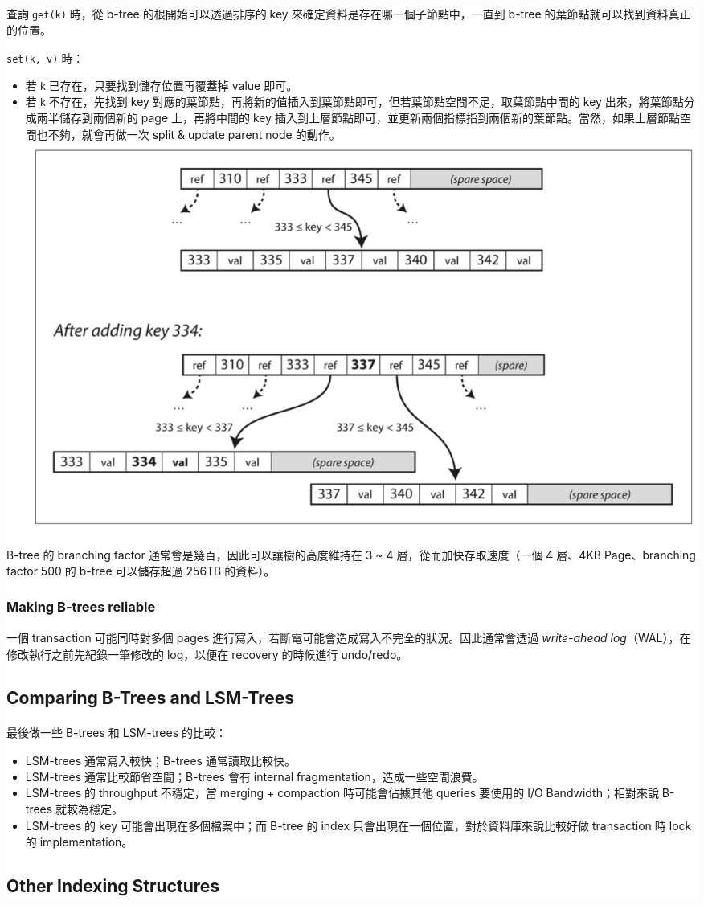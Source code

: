 查詢 `get(k)` 時，從 b-tree 的根開始可以透過排序的 key 來確定資料是存在哪一個子節點中，一直到 b-tree 的葉節點就可以找到資料真正的位置。

`set(k, v)` 時：
- 若 `k` 已存在，只要找到儲存位置再覆蓋掉 value 即可。
- 若 `k` 不存在，先找到 key 對應的葉節點，再將新的值插入到葉節點即可，但若葉節點空間不足，取葉節點中間的 key 出來，將葉節點分成兩半儲存到兩個新的 page 上，再將中間的 key 插入到上層節點即可，並更新兩個指標指到兩個新的葉節點。當然，如果上層節點空間也不夠，就會再做一次 split & update parent node 的動作。
	![](/assets/Designing-Data-Intensive-Application-第三章筆記/b-tree_growing.png)

B-tree 的 branching factor 通常會是幾百，因此可以讓樹的高度維持在 3 ~ 4 層，從而加快存取速度（一個 4 層、4KB Page、branching factor 500 的 b-tree 可以儲存超過 256TB 的資料）。

### Making B-trees reliable

一個 transaction 可能同時對多個 pages 進行寫入，若斷電可能會造成寫入不完全的狀況。因此通常會透過 *write-ahead log*（WAL），在修改執行之前先紀錄一筆修改的 log，以便在 recovery 的時候進行 undo/redo。

## Comparing B-Trees and LSM-Trees

最後做一些 B-trees 和 LSM-trees 的比較：

- LSM-trees 通常寫入較快；B-trees 通常讀取比較快。
- LSM-trees 通常比較節省空間；B-trees 會有 internal fragmentation，造成一些空間浪費。
- LSM-trees 的 throughput 不穩定，當 merging + compaction 時可能會佔據其他 queries 要使用的 I/O Bandwidth；相對來說 B-trees 就較為穩定。
- LSM-trees 的 key 可能會出現在多個檔案中；而 B-tree 的 index 只會出現在一個位置，對於資料庫來說比較好做 transaction 時 lock 的 implementation。

## Other Indexing Structures
